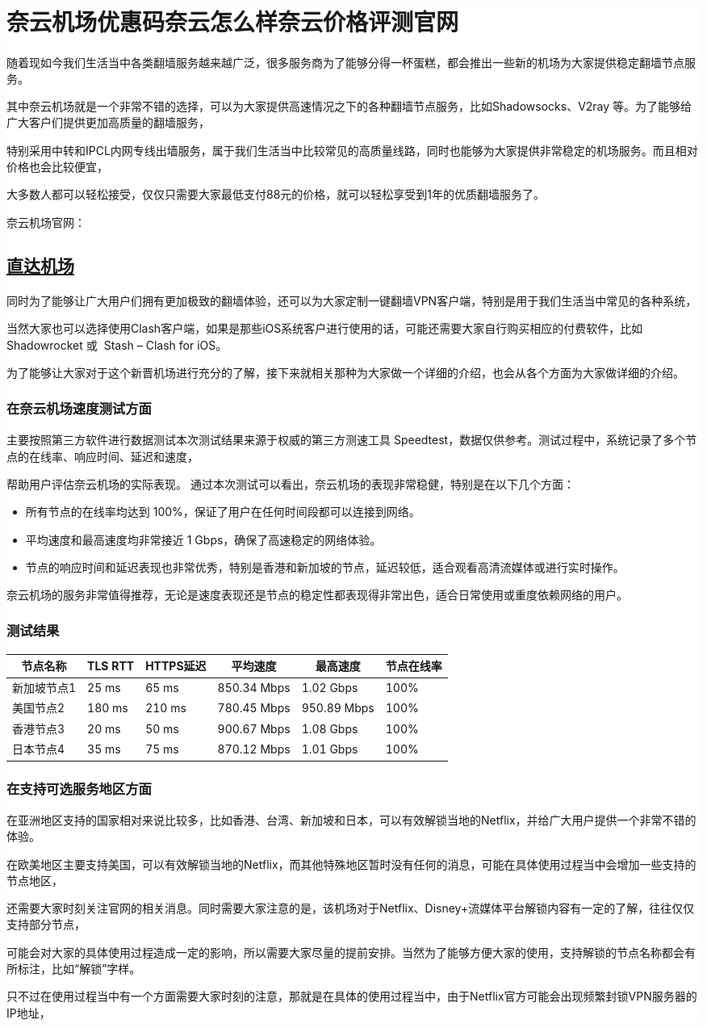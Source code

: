 # 奈云机场优惠码奈云怎么样奈云价格评测官网
随着现如今我们生活当中各类翻墙服务越来越广泛，很多服务商为了能够分得一杯蛋糕，都会推出一些新的机场为大家提供稳定翻墙节点服务。

其中奈云机场就是一个非常不错的选择，可以为大家提供高速情况之下的各种翻墙节点服务，比如Shadowsocks、V2ray 等。为了能够给广大客户们提供更加高质量的翻墙服务，

特别采用中转和IPCL内网专线出墙服务，属于我们生活当中比较常见的高质量线路，同时也能够为大家提供非常稳定的机场服务。而且相对价格也会比较便宜，

大多数人都可以轻松接受，仅仅只需要大家最低支付88元的价格，就可以轻松享受到1年的优质翻墙服务了。

奈云机场官网：

## [直达机场](https://www.v2ny.de/#/register?code=GxgNICgG)

同时为了能够让广大用户们拥有更加极致的翻墙体验，还可以为大家定制一键翻墙VPN客户端，特别是用于我们生活当中常见的各种系统，

当然大家也可以选择使用Clash客户端，如果是那些iOS系统客户进行使用的话，可能还需要大家自行购买相应的付费软件，比如Shadowrocket 或  Stash – Clash for iOS。

为了能够让大家对于这个新晋机场进行充分的了解，接下来就相关那种为大家做一个详细的介绍，也会从各个方面为大家做详细的介绍。

### 在奈云机场速度测试方面

主要按照第三方软件进行数据测试本次测试结果来源于权威的第三方测速工具 Speedtest，数据仅供参考。测试过程中，系统记录了多个节点的在线率、响应时间、延迟和速度，

帮助用户评估奈云机场的实际表现。 通过本次测试可以看出，奈云机场的表现非常稳健，特别是在以下几个方面：

- 所有节点的在线率均达到 100%，保证了用户在任何时间段都可以连接到网络。
    
- 平均速度和最高速度均非常接近 1 Gbps，确保了高速稳定的网络体验。
    
- 节点的响应时间和延迟表现也非常优秀，特别是香港和新加坡的节点，延迟较低，适合观看高清流媒体或进行实时操作。
    

奈云机场的服务非常值得推荐，无论是速度表现还是节点的稳定性都表现得非常出色，适合日常使用或重度依赖网络的用户。

### 测试结果

| 节点名称 | TLS RTT | HTTPS延迟 | 平均速度 | 最高速度 | 节点在线率 |
| --- | --- | --- | --- | --- | --- |
| 新加坡节点1 | 25 ms | 65 ms | 850.34 Mbps | 1.02 Gbps | 100% |
| 美国节点2 | 180 ms | 210 ms | 780.45 Mbps | 950.89 Mbps | 100% |
| 香港节点3 | 20 ms | 50 ms | 900.67 Mbps | 1.08 Gbps | 100% |
| 日本节点4 | 35 ms | 75 ms | 870.12 Mbps | 1.01 Gbps | 100% |

### 在支持可选服务地区方面

在亚洲地区支持的国家相对来说比较多，比如香港、台湾、新加坡和日本，可以有效解锁当地的Netflix，并给广大用户提供一个非常不错的体验。

在欧美地区主要支持美国，可以有效解锁当地的Netflix，而其他特殊地区暂时没有任何的消息，可能在具体使用过程当中会增加一些支持的节点地区，

还需要大家时刻关注官网的相关消息。同时需要大家注意的是，该机场对于Netflix、Disney+流媒体平台解锁内容有一定的了解，往往仅仅支持部分节点，

可能会对大家的具体使用过程造成一定的影响，所以需要大家尽量的提前安排。当然为了能够方便大家的使用，支持解锁的节点名称都会有所标注，比如“解锁”字样。

只不过在使用过程当中有一个方面需要大家时刻的注意，那就是在具体的使用过程当中，由于Netflix官方可能会出现频繁封锁VPN服务器的IP地址，
